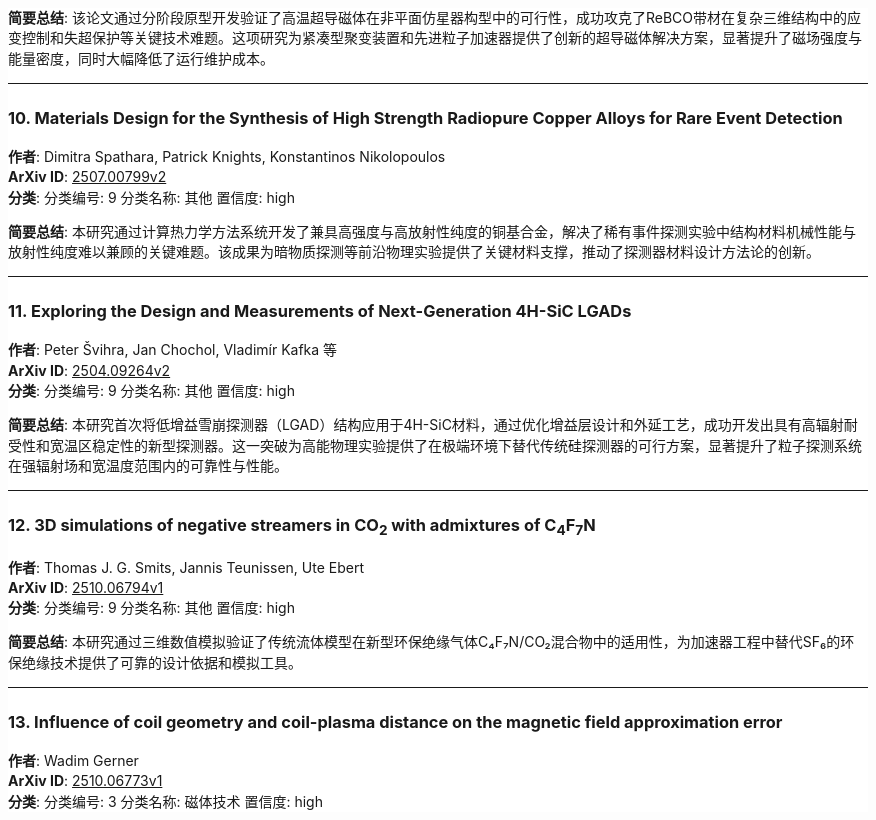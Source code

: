 **简要总结**: 该论文通过分阶段原型开发验证了高温超导磁体在非平面仿星器构型中的可行性，成功攻克了ReBCO带材在复杂三维结构中的应变控制和失超保护等关键技术难题。这项研究为紧凑型聚变装置和先进粒子加速器提供了创新的超导磁体解决方案，显著提升了磁场强度与能量密度，同时大幅降低了运行维护成本。

---

### 10. Materials Design for the Synthesis of High Strength Radiopure Copper   Alloys for Rare Event Detection

**作者**: Dimitra Spathara, Patrick Knights, Konstantinos Nikolopoulos  
**ArXiv ID**: [2507.00799v2](https://arxiv.org/abs/2507.00799v2)  
**分类**: 分类编号: 9
分类名称: 其他
置信度: high  

**简要总结**: 本研究通过计算热力学方法系统开发了兼具高强度与高放射性纯度的铜基合金，解决了稀有事件探测实验中结构材料机械性能与放射性纯度难以兼顾的关键难题。该成果为暗物质探测等前沿物理实验提供了关键材料支撑，推动了探测器材料设计方法论的创新。

---

### 11. Exploring the Design and Measurements of Next-Generation 4H-SiC LGADs

**作者**: Peter Švihra, Jan Chochol, Vladimír Kafka 等  
**ArXiv ID**: [2504.09264v2](https://arxiv.org/abs/2504.09264v2)  
**分类**: 分类编号: 9
分类名称: 其他
置信度: high  

**简要总结**: 本研究首次将低增益雪崩探测器（LGAD）结构应用于4H-SiC材料，通过优化增益层设计和外延工艺，成功开发出具有高辐射耐受性和宽温区稳定性的新型探测器。这一突破为高能物理实验提供了在极端环境下替代传统硅探测器的可行方案，显著提升了粒子探测系统在强辐射场和宽温度范围内的可靠性与性能。

---

### 12. 3D simulations of negative streamers in CO$_2$ with admixtures of   C$_4$F$_7$N

**作者**: Thomas J. G. Smits, Jannis Teunissen, Ute Ebert  
**ArXiv ID**: [2510.06794v1](https://arxiv.org/abs/2510.06794v1)  
**分类**: 分类编号: 9
分类名称: 其他
置信度: high  

**简要总结**: 本研究通过三维数值模拟验证了传统流体模型在新型环保绝缘气体C₄F₇N/CO₂混合物中的适用性，为加速器工程中替代SF₆的环保绝缘技术提供了可靠的设计依据和模拟工具。

---

### 13. Influence of coil geometry and coil-plasma distance on the magnetic   field approximation error

**作者**: Wadim Gerner  
**ArXiv ID**: [2510.06773v1](https://arxiv.org/abs/2510.06773v1)  
**分类**: 分类编号: 3
分类名称: 磁体技术
置信度: high  
